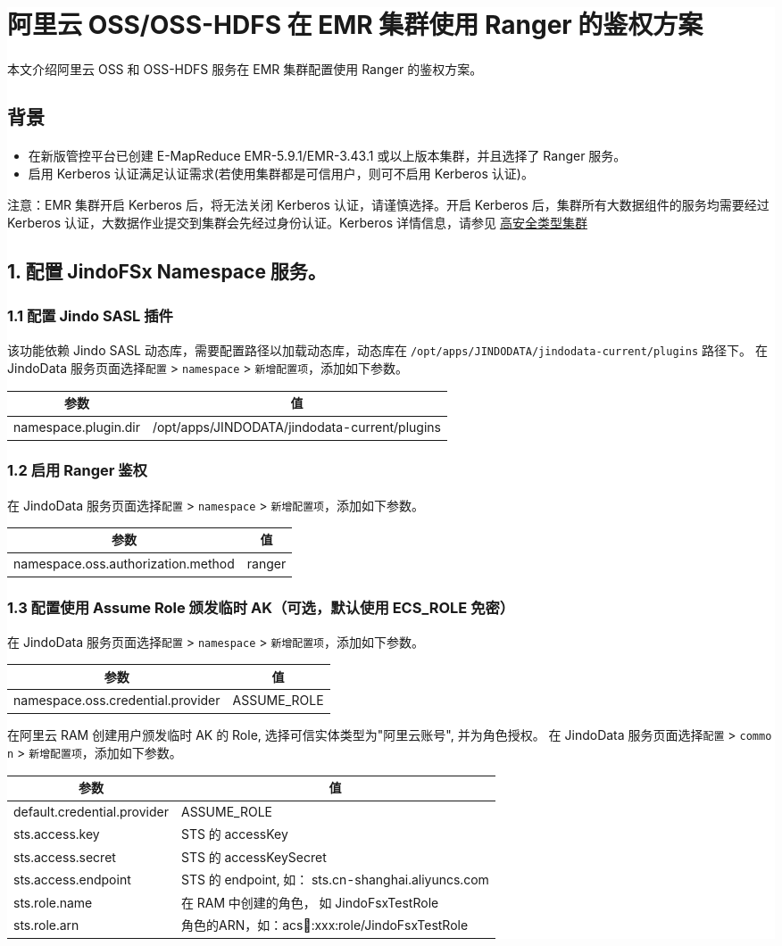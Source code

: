 # 阿里云 OSS/OSS-HDFS 在 EMR 集群使用 Ranger 的鉴权方案

本文介绍阿里云 OSS 和 OSS-HDFS 服务在 EMR 集群配置使用 Ranger 的鉴权方案。

## 背景
* 在新版管控平台已创建 E-MapReduce EMR-5.9.1/EMR-3.43.1 或以上版本集群，并且选择了 Ranger 服务。
* 启用 Kerberos 认证满足认证需求(若使用集群都是可信用户，则可不启用 Kerberos 认证)。

注意：EMR 集群开启 Kerberos 后，将无法关闭 Kerberos 认证，请谨慎选择。开启 Kerberos 后，集群所有大数据组件的服务均需要经过 Kerberos 认证，大数据作业提交到集群会先经过身份认证。Kerberos 详情信息，请参见 [高安全类型集群](https://help.aliyun.com/document_detail/459040.html)

## 1. 配置 JindoFSx Namespace 服务。

### 1.1 配置 Jindo SASL 插件
该功能依赖 Jindo SASL 动态库，需要配置路径以加载动态库，动态库在 `/opt/apps/JINDODATA/jindodata-current/plugins` 路径下。
在 JindoData 服务页面选择`配置` > `namespace` > `新增配置项`，添加如下参数。

| 参数             | 值                          |
| ----------------------------------- | --------|
| namespace.plugin.dir | /opt/apps/JINDODATA/jindodata-current/plugins |

### 1.2 启用 Ranger 鉴权
在 JindoData 服务页面选择`配置` > `namespace` > `新增配置项`，添加如下参数。

| 参数             | 值                          |
| ----------------------------------- | --------|
| namespace.oss.authorization.method  | ranger  |


### 1.3 配置使用 Assume Role 颁发临时 AK（可选，默认使用 ECS_ROLE 免密）

在 JindoData 服务页面选择`配置` > `namespace` > `新增配置项`，添加如下参数。

| 参数             | 值                          |
| ----------------------------------- | --------|
| namespace.oss.credential.provider  | ASSUME_ROLE  |

在阿里云 RAM 创建用户颁发临时 AK 的 Role, 选择可信实体类型为"阿里云账号", 并为角色授权。
在 JindoData 服务页面选择`配置` > `common` > `新增配置项`，添加如下参数。

| 参数             | 值                          |
| ----------------------------------- | --------|
| default.credential.provider  | ASSUME_ROLE  |
| sts.access.key  | STS 的 accessKey  |
| sts.access.secret  | STS 的 accessKeySecret  |
| sts.access.endpoint  | STS 的 endpoint, 如： sts.cn-shanghai.aliyuncs.com  |
| sts.role.name  | 在 RAM 中创建的角色， 如 JindoFsxTestRole  |
| sts.role.arn  |  角色的ARN，如：acs:ram::xxx:role/JindoFsxTestRole  |
